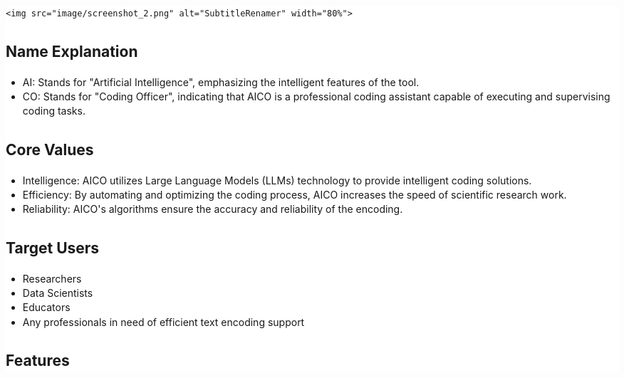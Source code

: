     <img src="image/screenshot_2.png" alt="SubtitleRenamer" width="80%">
</p>

## Name Explanation

- AI: Stands for "Artificial Intelligence", emphasizing the intelligent features of the tool.
- CO: Stands for "Coding Officer", indicating that AICO is a professional coding assistant capable of executing and supervising coding tasks.

## Core Values

- Intelligence: AICO utilizes Large Language Models (LLMs) technology to provide intelligent coding solutions.
- Efficiency: By automating and optimizing the coding process, AICO increases the speed of scientific research work.
- Reliability: AICO's algorithms ensure the accuracy and reliability of the encoding.

## Target Users

- Researchers
- Data Scientists
- Educators
- Any professionals in need of efficient text encoding support

## Features
